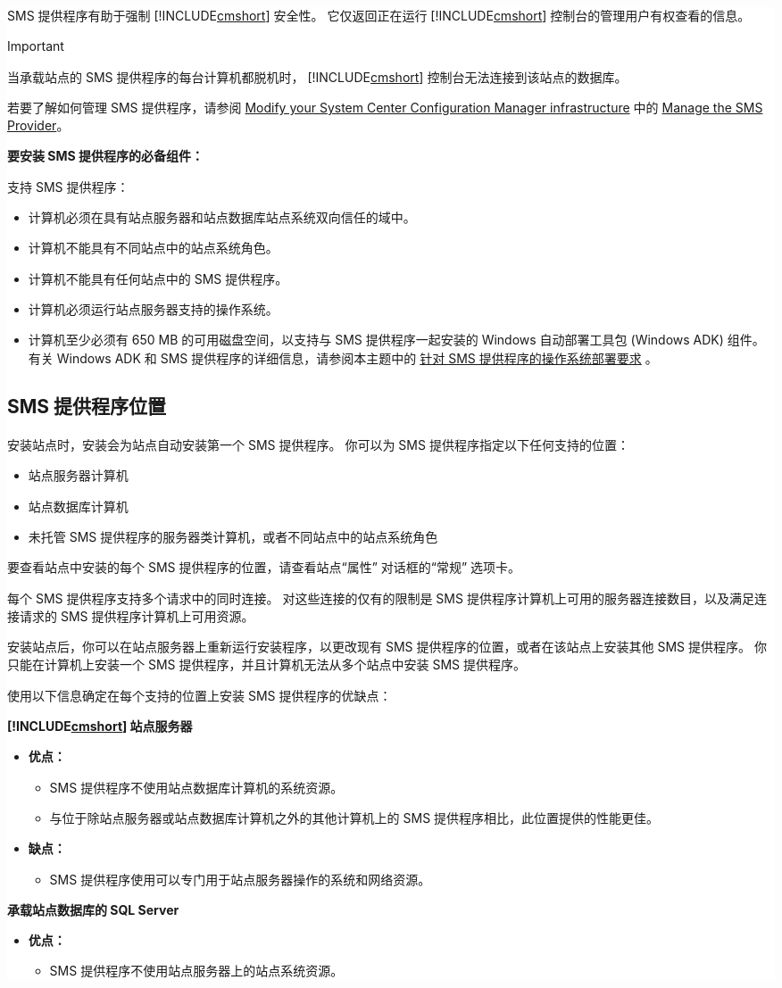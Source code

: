  SMS 提供程序有助于强制 [!INCLUDE[cmshort](../LocTest/includes/cmshort_md.md)] 安全性。 它仅返回正在运行 [!INCLUDE[cmshort](../LocTest/includes/cmshort_md.md)] 控制台的管理用户有权查看的信息。  
  
> [!IMPORTANT]  
>  当承载站点的 SMS 提供程序的每台计算机都脱机时， [!INCLUDE[cmshort](../LocTest/includes/cmshort_md.md)] 控制台无法连接到该站点的数据库。  
  
 若要了解如何管理 SMS 提供程序，请参阅 [Modify your System Center Configuration Manager infrastructure](../LocTest/Modify-your-System-Center-Configuration-Manager-infrastructure.md#BKMK_ManageSMSprovider) 中的 [Manage the SMS Provider](../LocTest/Modify-your-System-Center-Configuration-Manager-infrastructure.md)。  
  
 **要安装 SMS 提供程序的必备组件：**  
  
 支持 SMS 提供程序：  
  
-   计算机必须在具有站点服务器和站点数据库站点系统双向信任的域中。  
  
-   计算机不能具有不同站点中的站点系统角色。  
  
-   计算机不能具有任何站点中的 SMS 提供程序。  
  
-   计算机必须运行站点服务器支持的操作系统。  
  
-   计算机至少必须有 650 MB 的可用磁盘空间，以支持与 SMS 提供程序一起安装的 Windows 自动部署工具包 (Windows ADK) 组件。 有关 Windows ADK 和 SMS 提供程序的详细信息，请参阅本主题中的 [针对 SMS 提供程序的操作系统部署要求](#BKMK_WAIKforSMSProv) 。  
  
##  <a name="bkmk_location"></a> SMS 提供程序位置  
 安装站点时，安装会为站点自动安装第一个 SMS 提供程序。 你可以为 SMS 提供程序指定以下任何支持的位置：  
  
-   站点服务器计算机  
  
-   站点数据库计算机  
  
-   未托管 SMS 提供程序的服务器类计算机，或者不同站点中的站点系统角色  
  
 要查看站点中安装的每个 SMS 提供程序的位置，请查看站点“属性”  对话框的“常规”  选项卡。  
  
 每个 SMS 提供程序支持多个请求中的同时连接。 对这些连接的仅有的限制是 SMS 提供程序计算机上可用的服务器连接数目，以及满足连接请求的 SMS 提供程序计算机上可用资源。  
  
 安装站点后，你可以在站点服务器上重新运行安装程序，以更改现有 SMS 提供程序的位置，或者在该站点上安装其他 SMS 提供程序。 你只能在计算机上安装一个 SMS 提供程序，并且计算机无法从多个站点中安装 SMS 提供程序。  
  
 使用以下信息确定在每个支持的位置上安装 SMS 提供程序的优缺点：  
  
 **[!INCLUDE[cmshort](../LocTest/includes/cmshort_md.md)] 站点服务器**  
  
-   **优点：**  
  
    -   SMS 提供程序不使用站点数据库计算机的系统资源。  
  
    -   与位于除站点服务器或站点数据库计算机之外的其他计算机上的 SMS 提供程序相比，此位置提供的性能更佳。  
  
-   **缺点：**  
  
    -   SMS 提供程序使用可以专门用于站点服务器操作的系统和网络资源。  
  
 **承载站点数据库的 SQL Server**  
  
-   **优点：**  
  
    -   SMS 提供程序不使用站点服务器上的站点系统资源。  
  